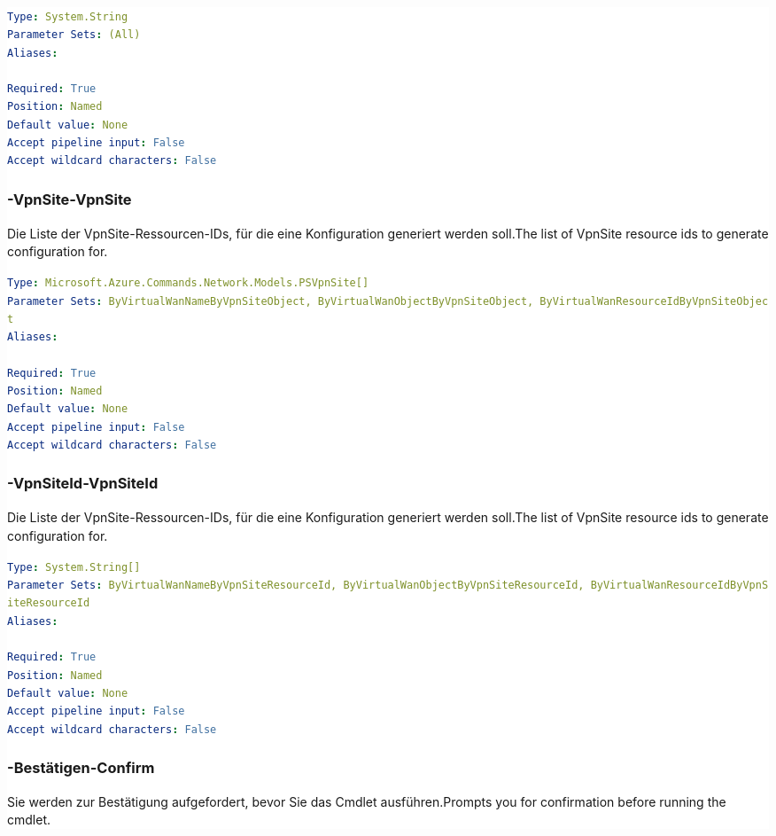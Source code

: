 ```yaml
Type: System.String
Parameter Sets: (All)
Aliases:

Required: True
Position: Named
Default value: None
Accept pipeline input: False
Accept wildcard characters: False
```

### <span data-ttu-id="c5f0a-135">-VpnSite</span><span class="sxs-lookup"><span data-stu-id="c5f0a-135">-VpnSite</span></span>
<span data-ttu-id="c5f0a-136">Die Liste der VpnSite-Ressourcen-IDs, für die eine Konfiguration generiert werden soll.</span><span class="sxs-lookup"><span data-stu-id="c5f0a-136">The list of VpnSite resource ids to generate configuration for.</span></span>

```yaml
Type: Microsoft.Azure.Commands.Network.Models.PSVpnSite[]
Parameter Sets: ByVirtualWanNameByVpnSiteObject, ByVirtualWanObjectByVpnSiteObject, ByVirtualWanResourceIdByVpnSiteObject
Aliases:

Required: True
Position: Named
Default value: None
Accept pipeline input: False
Accept wildcard characters: False
```

### <span data-ttu-id="c5f0a-137">-VpnSiteId</span><span class="sxs-lookup"><span data-stu-id="c5f0a-137">-VpnSiteId</span></span>
<span data-ttu-id="c5f0a-138">Die Liste der VpnSite-Ressourcen-IDs, für die eine Konfiguration generiert werden soll.</span><span class="sxs-lookup"><span data-stu-id="c5f0a-138">The list of VpnSite resource ids to generate configuration for.</span></span>

```yaml
Type: System.String[]
Parameter Sets: ByVirtualWanNameByVpnSiteResourceId, ByVirtualWanObjectByVpnSiteResourceId, ByVirtualWanResourceIdByVpnSiteResourceId
Aliases:

Required: True
Position: Named
Default value: None
Accept pipeline input: False
Accept wildcard characters: False
```

### <span data-ttu-id="c5f0a-139">-Bestätigen</span><span class="sxs-lookup"><span data-stu-id="c5f0a-139">-Confirm</span></span>
<span data-ttu-id="c5f0a-140">Sie werden zur Bestätigung aufgefordert, bevor Sie das Cmdlet ausführen.</span><span class="sxs-lookup"><span data-stu-id="c5f0a-140">Prompts you for confirmation before running the cmdlet.</span></span>
